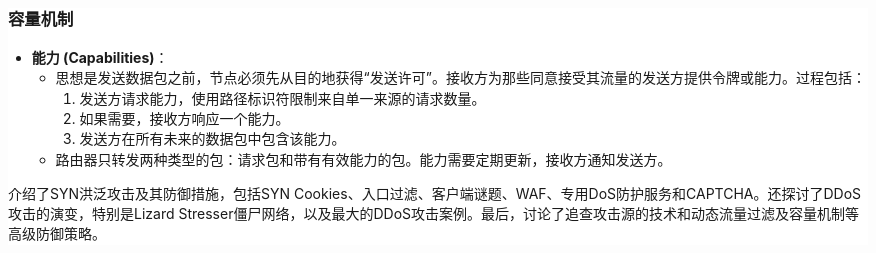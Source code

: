 ### 容量机制

- **能力 (Capabilities)**：
  - 思想是发送数据包之前，节点必须先从目的地获得“发送许可”。接收方为那些同意接受其流量的发送方提供令牌或能力。过程包括：
    1. 发送方请求能力，使用路径标识符限制来自单一来源的请求数量。
    2. 如果需要，接收方响应一个能力。
    3. 发送方在所有未来的数据包中包含该能力。
  - 路由器只转发两种类型的包：请求包和带有有效能力的包。能力需要定期更新，接收方通知发送方。

介绍了SYN洪泛攻击及其防御措施，包括SYN Cookies、入口过滤、客户端谜题、WAF、专用DoS防护服务和CAPTCHA。还探讨了DDoS攻击的演变，特别是Lizard Stresser僵尸网络，以及最大的DDoS攻击案例。最后，讨论了追查攻击源的技术和动态流量过滤及容量机制等高级防御策略。
